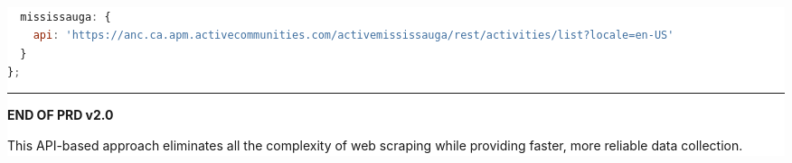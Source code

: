 ```javascript
  mississauga: {
    api: 'https://anc.ca.apm.activecommunities.com/activemississauga/rest/activities/list?locale=en-US'
  }
};
```

---

**END OF PRD v2.0**

This API-based approach eliminates all the complexity of web scraping while providing faster, more reliable data collection.